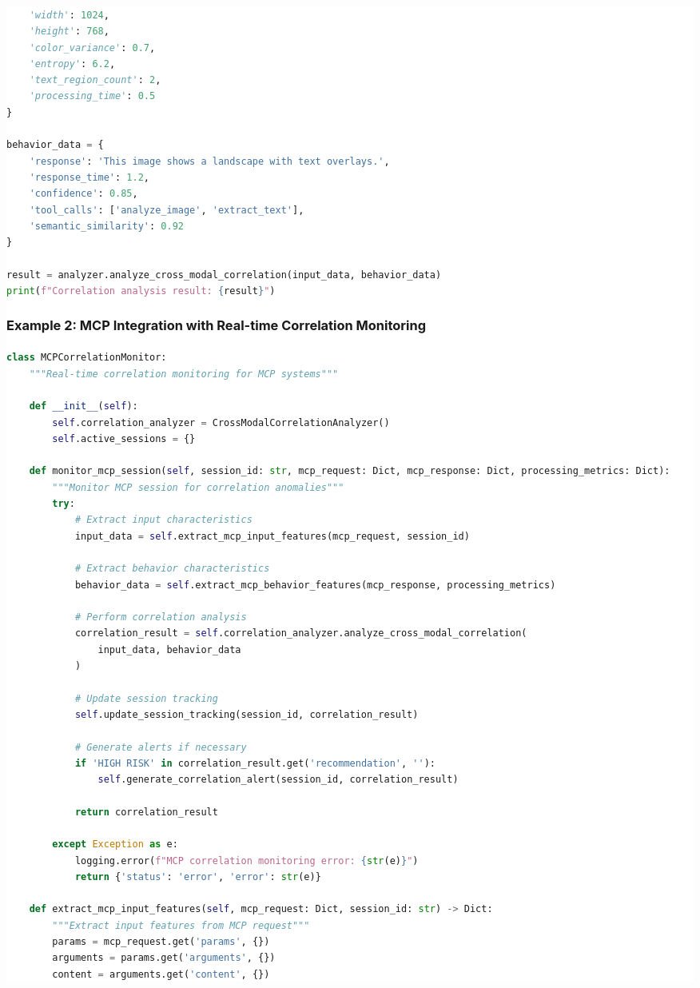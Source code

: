 ```python
    'width': 1024,
    'height': 768,
    'color_variance': 0.7,
    'entropy': 6.2,
    'text_region_count': 2,
    'processing_time': 0.5
}

behavior_data = {
    'response': 'This image shows a landscape with text overlays.',
    'response_time': 1.2,
    'confidence': 0.85,
    'tool_calls': ['analyze_image', 'extract_text'],
    'semantic_similarity': 0.92
}

result = analyzer.analyze_cross_modal_correlation(input_data, behavior_data)
print(f"Correlation analysis result: {result}")
```

### Example 2: MCP Integration with Real-time Correlation Monitoring
```python
class MCPCorrelationMonitor:
    """Real-time correlation monitoring for MCP systems"""
    
    def __init__(self):
        self.correlation_analyzer = CrossModalCorrelationAnalyzer()
        self.active_sessions = {}
        
    def monitor_mcp_session(self, session_id: str, mcp_request: Dict, mcp_response: Dict, processing_metrics: Dict):
        """Monitor MCP session for correlation anomalies"""
        try:
            # Extract input characteristics
            input_data = self.extract_mcp_input_features(mcp_request, session_id)
            
            # Extract behavior characteristics
            behavior_data = self.extract_mcp_behavior_features(mcp_response, processing_metrics)
            
            # Perform correlation analysis
            correlation_result = self.correlation_analyzer.analyze_cross_modal_correlation(
                input_data, behavior_data
            )
            
            # Update session tracking
            self.update_session_tracking(session_id, correlation_result)
            
            # Generate alerts if necessary
            if 'HIGH RISK' in correlation_result.get('recommendation', ''):
                self.generate_correlation_alert(session_id, correlation_result)
            
            return correlation_result
            
        except Exception as e:
            logging.error(f"MCP correlation monitoring error: {str(e)}")
            return {'status': 'error', 'error': str(e)}
    
    def extract_mcp_input_features(self, mcp_request: Dict, session_id: str) -> Dict:
        """Extract input features from MCP request"""
        params = mcp_request.get('params', {})
        arguments = params.get('arguments', {})
        content = arguments.get('content', {})
```